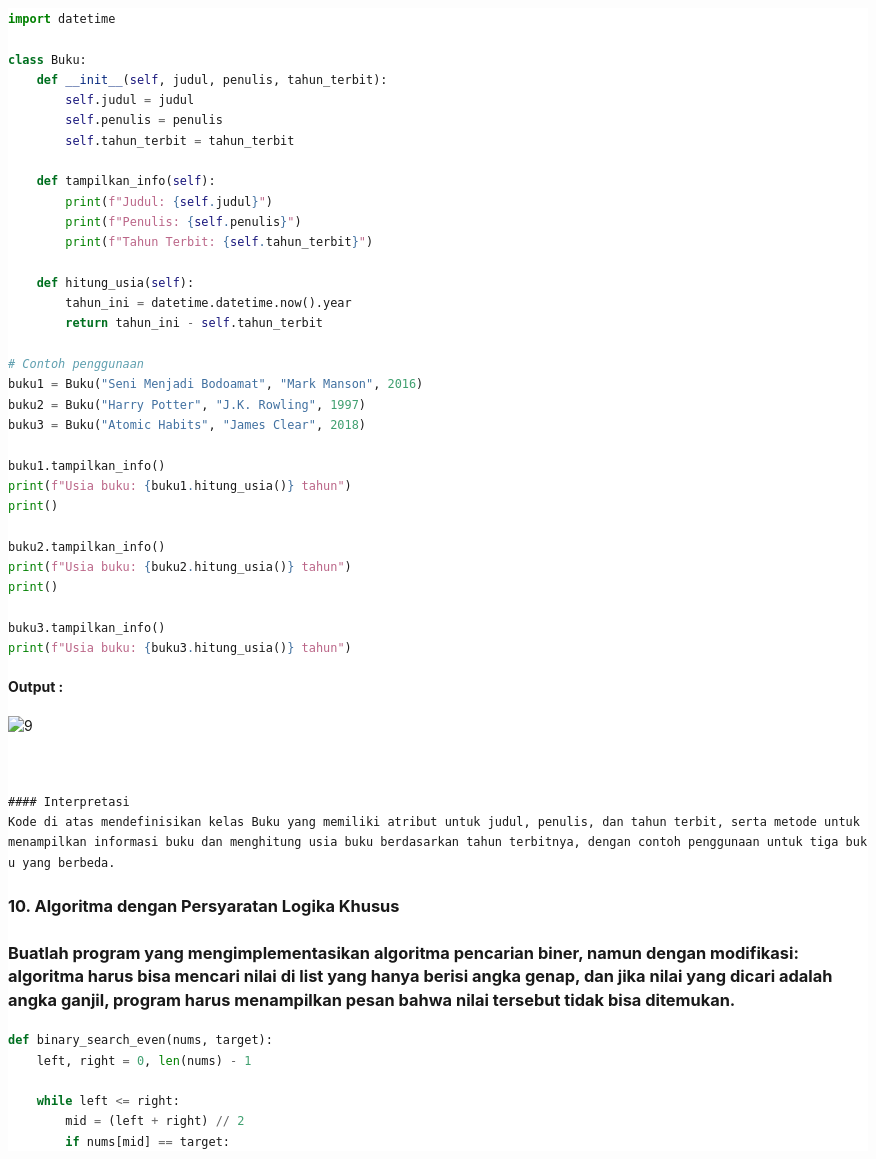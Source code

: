 ```python
import datetime

class Buku:
    def __init__(self, judul, penulis, tahun_terbit):
        self.judul = judul
        self.penulis = penulis
        self.tahun_terbit = tahun_terbit

    def tampilkan_info(self):
        print(f"Judul: {self.judul}")
        print(f"Penulis: {self.penulis}")
        print(f"Tahun Terbit: {self.tahun_terbit}")

    def hitung_usia(self):
        tahun_ini = datetime.datetime.now().year
        return tahun_ini - self.tahun_terbit

# Contoh penggunaan
buku1 = Buku("Seni Menjadi Bodoamat", "Mark Manson", 2016)
buku2 = Buku("Harry Potter", "J.K. Rowling", 1997)
buku3 = Buku("Atomic Habits", "James Clear", 2018)

buku1.tampilkan_info()
print(f"Usia buku: {buku1.hitung_usia()} tahun")
print()

buku2.tampilkan_info()
print(f"Usia buku: {buku2.hitung_usia()} tahun")
print()

buku3.tampilkan_info()
print(f"Usia buku: {buku3.hitung_usia()} tahun")

```
#### Output :
![9](https://github.com/user-attachments/assets/0dd48b5e-1313-4c5b-b4ff-6e828841654b)
```


#### Interpretasi
Kode di atas mendefinisikan kelas Buku yang memiliki atribut untuk judul, penulis, dan tahun terbit, serta metode untuk menampilkan informasi buku dan menghitung usia buku berdasarkan tahun terbitnya, dengan contoh penggunaan untuk tiga buku yang berbeda.
```

### 10. Algoritma dengan Persyaratan Logika Khusus

### Buatlah program yang mengimplementasikan algoritma pencarian biner, namun dengan modifikasi: algoritma harus bisa mencari nilai di list yang hanya berisi angka genap, dan jika nilai yang dicari adalah angka ganjil, program harus menampilkan pesan bahwa nilai tersebut tidak bisa ditemukan.
```

```
```python
def binary_search_even(nums, target):
    left, right = 0, len(nums) - 1

    while left <= right:
        mid = (left + right) // 2
        if nums[mid] == target:
```